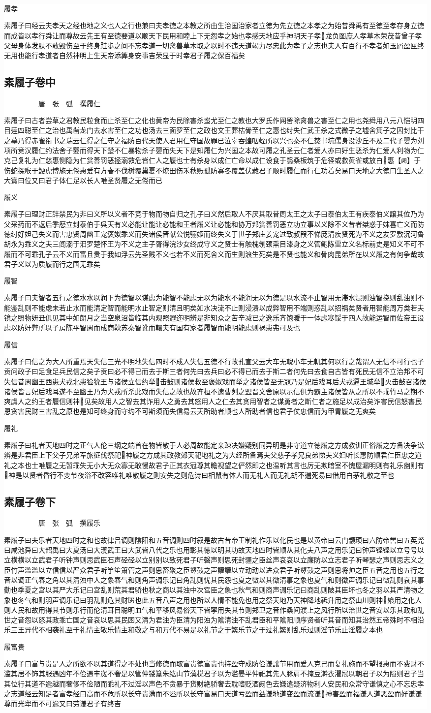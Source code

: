 履孝  

素履子曰经云夫孝天之经也地之义也人之行也兼曰夫孝徳之本教之所由生治国治家者立徳为先立徳之本孝之为始昔舜禹有至徳至孝存身立徳而成皆以孝行舜让而尊故云先王有至徳要道以顺天下民用和睦上下无怨孝之始也孝感天地应乎神明天子孝龙负图庶人孝草木荣茂昔曾子孝父母身体发肤不敢毁伤至于终身跬歩之间不忘孝道一切禽兽草木取之以时不违天道竭力尽忠此为孝子之志也夫人有百行不孝者如玉屑盈匣终无用也能行孝道者自然神明上生天帝添筭身安事吉荣显于时幸君子履之保百福矣  

## 素履子卷中

　　　　　唐　张　弧　撰履仁  

素履子曰古者尝草之君教民粒食而止杀至仁之化也黄帝为民除害杀蚩尤至仁之教也大罗氏作网罟除禽兽之害至仁之用也尧舜用八元八恺明四目逹四聪至仁之治也禹凿龙门去水害至仁之功也汤去三面罗至仁之政也文王葬枯骨至仁之惠也纣失仁武王杀之式微子之墟舍箕子之囚封比干之墓乃得赤雀衔书之瑞云仁得之仁守之福防百代天使人君用仁守国故罪已泣辜吞蝗咽蛭所以兴也秦不仁焚书坑儒身没沙丘不及二代子婴为刘项所竞汉履仁约法舍子婴而得天下楚不仁暴物杀子婴而失天下是知履仁为兴国之本故可履之孔圣云仁者爱人亦曰好生恶杀为仁爱人利物为仁克己复礼为仁慈惠恻隐为仁赏善罚恶拯溺救危皆仁人之履也士有杀身以成仁亡命以成仁设食于翳桑板筑于危径或救黄雀或放白惠【`阙`】于伤蛇探喉于鲠虎博施无倦惠爱有方春不伐树覆巢夏不燎田伤禾秋赈孤防寡冬覆盖伏藏君子顺时履仁而行仁功着矣易曰天地之大徳曰生圣人之大寳曰位又曰君子体仁足以长人唯圣贤履之无倦而已  

履义  

素履子曰理财正辞禁民为非曰义所以义者不竞于物而物自归之孔子曰义然后取人不厌其取昔周太王之太子曰泰伯太王有疾泰伯义譲其位乃为父采药而不返后季厯立封泰伯于呉天有义必能让能让必能和王者履义让必能和协万邦赏善罚恶立功立事以义除不义昔者桀惑于妺喜亡义而防徳纣好妲己失义而害忠贤周幽王宠褒姒乖义而失诸侯晋献公悦骊姬而终失义于世子郑庄姜宠过致叔叚不悌厐涓疾贤死为不义之友罗敷沉河鲁胡永为乖义之夫三闾溺于汨罗楚怀王为不义之主子胥得浣沙女终成守义之贤士有触槐刎颈熏目漆身之义管鲍陈雷立义名标前史是知义不可不履而不可乖孔子云不义而富且贵于我如浮云先圣贱不义也若不义而死舍义而生则浪生死矣是不贤也能义和骨肉昆弟所在以义履之有何争哉故君子义以为质履而行之国无乖矣  

履智  

素履子曰夫智者五行之徳水水以润下为徳智以谋虑为能智不能虑无以为能水不能润无以为徳是以水流不止智用无滞水混则浊智挠则乱浊则不能鉴乱则不能虑未若止水而能清定智而能明水止智定则清且明矣如水决流不止则浸渍以成弊智用不端则惑乱以招祸矣贤者用智能周万类若夫镜之照物妍丑俱见其中如朗月之当空泉沼皆临其内观照遐迩明辨是非知众之苦辛减已之逸乐齐饱暖于一体虑寒馁于四人故能运智而佐帝王设虑以防奸弊所以子房陈平智周而成商鞅苏秦智讹而轘夫有国有家者履智而能明能虑则祸患弗可及也  

履信  

素履子曰信之为大人所重焉天失信三光不明地失信四时不成人失信五徳不行故孔宣父云大车无輗小车无軏其何以行之哉谓人无信不可行也子贡问政子曰足食足兵民信之矣子贡曰必不得已而去于斯三者何先曰去兵曰必不得已而去于斯二者何先曰去食自古皆有死民无信不立治邦不可失信昔周幽王西患犬戎北患猃狁王与诸侯立信约举击鼔则诸侯救至褒姒戏而举之诸侯皆至无冦乃是妃后戏耳后犬戎逼王城举火击鼔召诸侯诸侯皆言妃后戏耳遂不至幽王乃为犬戎所杀此戏而失信之故也故齐桓不遗曹刿之盟晋文舍原以示信俱为霸主诸侯皆从之所以不乖竹马之期不爽虞人之约王者履信则神见矣故用人之智去其诈用人之勇去其怒用人之仁去其贪用智者之谋勇者之断仁者之施足以成治矣诈害民信怒害民恩贪害民财三害乱之原也是知可终身而守约不可斯须而失信易云天所助者顺也人所助者信也君子仗忠信而为甲胄履之无爽矣  

履礼  

素履子曰礼者天地四时之正气人伦三纲之端首在物皆敬于人必周故能定亲疎决嫌疑别同异明是非守道立徳履之方成教训正俗履之方备决争讼辨是非君臣上下父子兄弟军旅征伐祭祀神履之方成其政教郊天祀地礼之为大经所备焉夫父慈子孝兄良弟悌夫义妇听长惠防顺君仁臣忠之道礼之本也士唯履之无暂乖失无小大无众寡无敢慢故君子正其衣冠尊其瞻视望之俨然即之也温听其言也厉无欺暗室不愧屋漏明则有礼乐幽则有神是以贤者昏行不变节夜浴不改容唯礼唯敬履之则安失之则危诗曰相鼠有体人而无礼人而无礼胡不遄死易曰借用白茅礼敬之至也  

## 素履子卷下

　　　　　唐　张　弧　撰履乐  

素履子曰夫乐者天地四时之和也故律吕调则隂阳和五音调则四时叙是故古昔帝王制礼作乐以化民也是以黄帝曰云门颛顼曰六防帝喾曰五英尧曰咸池舜曰大韶禹曰大夏汤曰大濩武王曰大武皆八代之乐也用彰其徳以明其功故天地四时皆顺从其化夫八声之用乐记曰钟声铿铿以立号号以立横横以立武君子听钟声则思武臣石声硁硁以立别别以致死君子听磬声则思死封疆之臣丝声哀哀以立廉防以立志君子听琴瑟之声则思志义之臣竹声滥滥以立信信以严众君子听竽笙箫管之声则思畜聚之臣鼙鼓之声讙讙以立动动以进众君子听鼙鼔之声则思将帅之臣五音之用也五行之音以调正气春之角以其清浊中人之象春气和则角声调乐记曰角乱则忧其民怨也夏之徴以其徴清事之象也夏气和则徴声调乐记曰徴乱则哀其事勤也季夏之宫以其严大乐记曰宫乱则荒其君骄也秋之商以其浊中次宫臣之象也秋气和则商声调乐记曰商乱则陂其臣坏也冬之羽以其严清物之象也冬气和则羽声调乐记曰羽乱则危其财匮也此五音八声之用也所以人情不能免也用之祭天地乃天神降地祗升用之祭山川则神飨用之化人则人民和故用得其节则乐行而伦清耳目聪明血气和平移风易俗天下皆寜用失其节则郑卫之音作桑间濮上之风行所以治世之音安以乐其政和乱世之音怨以怒其政乖亡国之音哀以思其民困又清为君浊为臣清为阳浊为隂清浊不乱君臣和平隂阳顺序贤者听其音而知其治然五帝殊时不相沿乐三王异代不相袭礼至于礼情主敬乐情主和敬之与和万代不易是以礼节之于繁乐节之于过礼繁则乱乐过则淫节乐止淫履之本也  

履富贵  

素履子曰富与贵是人之所欲不以其道得之不处也当修徳而取富贵徳富贵也持盈守成防俭谦譲节用而爱人克己而复礼施而不望报惠而不费财不滥其居不饰其服遇凶年不俭遇丰嵗不奢是以管仲镂簋朱纮山节藻棁君子以为滥晏平仲祀其先人豚肩不掩豆澣衣濯冠以朝君子以为隘则君子当其位行其道不逾越而奢侈不俭陋而乖礼不过淫以声色不贪暴于货财絶骄奢去耽嗜贬酒阙色去嫌逺疑济物利人安民和众常守谦慎之心不忘忠孝之志道经云知足者富孝经曰高而不危所以长守贵满而不溢所以长守富易曰天道亏盈而益谦地道变盈而流谦神害盈而福谦人道恶盈而好谦谦尊而光卑而不可逾又曰劳谦君子有终吉  
